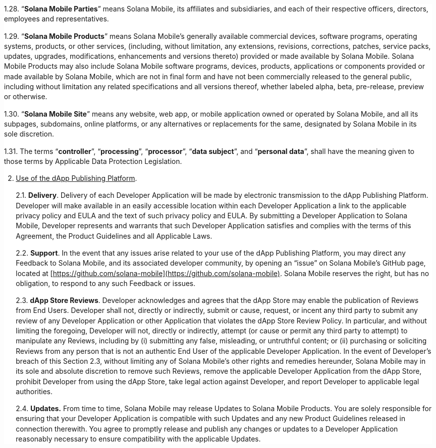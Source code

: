    1.28. “**Solana Mobile Parties**” means Solana Mobile, its affiliates and subsidiaries, and each of their respective officers, directors, employees and representatives.

   1.29. “**Solana Mobile Products**” means Solana Mobile’s generally available commercial devices, software programs, operating systems, products, or other services, (including, without limitation, any extensions, revisions, corrections, patches, service packs, updates, upgrades, modifications, enhancements and versions thereto) provided or made available by Solana Mobile. Solana Mobile Products may also include Solana Mobile software programs, devices, products, applications or components provided or made available by Solana Mobile, which are not in final form and have not been commercially released to the general public, including without limitation any related specifications and all versions thereof, whether labeled alpha, beta, pre-release, preview or otherwise.

   1.30. “**Solana Mobile Site**” means any website, web app, or mobile application owned or operated by Solana Mobile, and all its subpages, subdomains, online platforms, or any alternatives or replacements for the same, designated by Solana Mobile in its sole discretion. 

   1.31. The terms “**controller**”, “**processing**”, “**processor**”, “**data subject**”, and “**personal data**”, shall have the meaning given to those terms by Applicable Data Protection Legislation.

2. <u>Use of the dApp Publishing Platform</u>.

   2.1. **Delivery**. Delivery of each Developer Application will be made by electronic transmission to the dApp Publishing Platform. Developer will make available in an easily accessible location within each Developer Application a link to the applicable privacy policy and EULA and the text of such privacy policy and EULA. By submitting a Developer Application to Solana Mobile, Developer represents and warrants that such Developer Application satisfies and complies with the terms of this Agreement, the Product Guidelines and all Applicable Laws.

   2.2. **Support**. In the event that any issues arise related to your use of the dApp Publishing Platform, you may direct any Feedback to Solana Mobile, and its associated developer community, by opening an “issue” on Solana Mobile’s GitHub page, located at [https://github.com/solana-mobile](https://github.com/solana-mobile). Solana Mobile reserves the right, but has no obligation, to respond to any such Feedback or issues.

   2.3. **dApp Store Reviews**. Developer acknowledges and agrees that the dApp Store may enable the publication of Reviews from End Users. Developer shall not, directly or indirectly, submit or cause, request, or incent any third party to submit any review of any Developer Application or other Application that violates the dApp Store Review Policy. In particular, and without limiting the foregoing, Developer will not, directly or indirectly, attempt (or cause or permit any third party to attempt) to manipulate any Reviews, including by (i) submitting any false, misleading, or untruthful content; or (ii) purchasing or soliciting Reviews from any person that is not an authentic End User of the applicable Developer Application. In the event of Developer’s breach of this Section 2.3, without limiting any of Solana Mobile’s other rights and remedies hereunder, Solana Mobile may in its sole and absolute discretion to remove such Reviews, remove the applicable Developer Application from the dApp Store, prohibit Developer from using the dApp Store, take legal action against Developer, and report Developer to applicable legal authorities. 

   2.4. **Updates.** From time to time, Solana Mobile may release Updates to Solana Mobile Products. You are solely responsible for ensuring that your Developer Application is compatible with such Updates and any new Product Guidelines released in connection therewith. You agree to promptly release and publish any changes or updates to a Developer Application reasonably necessary to ensure compatibility with the applicable Updates.
